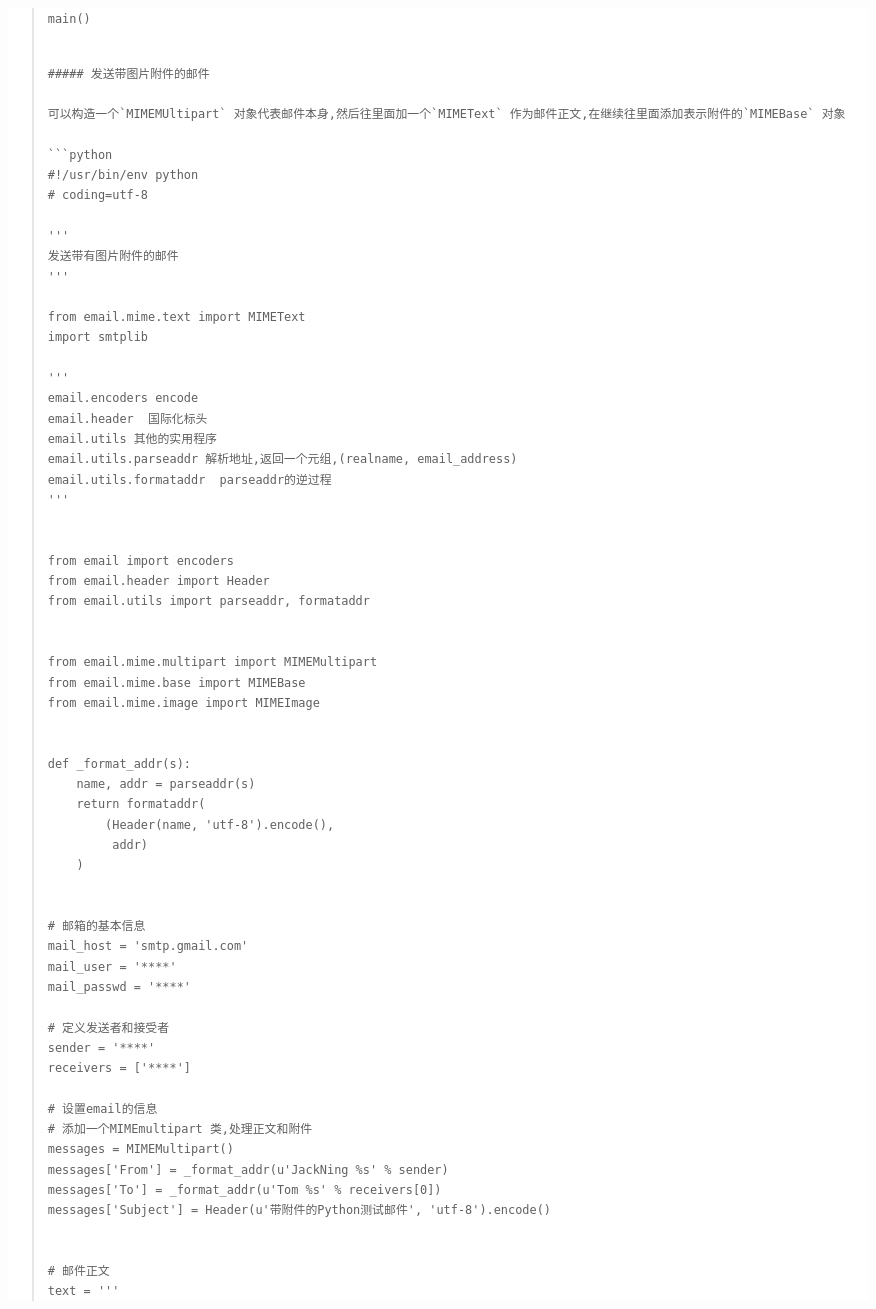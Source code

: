 >     main()
> ```
>
> ##### 发送带图片附件的邮件
>
> 可以构造一个`MIMEMUltipart` 对象代表邮件本身,然后往里面加一个`MIMEText` 作为邮件正文,在继续往里面添加表示附件的`MIMEBase` 对象
>
> ```python
> #!/usr/bin/env python
> # coding=utf-8
>
> '''
> 发送带有图片附件的邮件
> '''
>
> from email.mime.text import MIMEText
> import smtplib
>
> '''
> email.encoders encode
> email.header  国际化标头
> email.utils 其他的实用程序
> email.utils.parseaddr 解析地址,返回一个元组,(realname, email_address)
> email.utils.formataddr  parseaddr的逆过程
> '''
>
>
> from email import encoders
> from email.header import Header
> from email.utils import parseaddr, formataddr
>
>
> from email.mime.multipart import MIMEMultipart
> from email.mime.base import MIMEBase
> from email.mime.image import MIMEImage
>
>
> def _format_addr(s):
>     name, addr = parseaddr(s)
>     return formataddr(
>         (Header(name, 'utf-8').encode(),
>          addr)
>     )
>
>
> # 邮箱的基本信息
> mail_host = 'smtp.gmail.com'
> mail_user = '****'
> mail_passwd = '****'
>
> # 定义发送者和接受者
> sender = '****'
> receivers = ['****']
>
> # 设置email的信息
> # 添加一个MIMEmultipart 类,处理正文和附件
> messages = MIMEMultipart()
> messages['From'] = _format_addr(u'JackNing %s' % sender)
> messages['To'] = _format_addr(u'Tom %s' % receivers[0])
> messages['Subject'] = Header(u'带附件的Python测试邮件', 'utf-8').encode()
>
>
> # 邮件正文
> text = '''